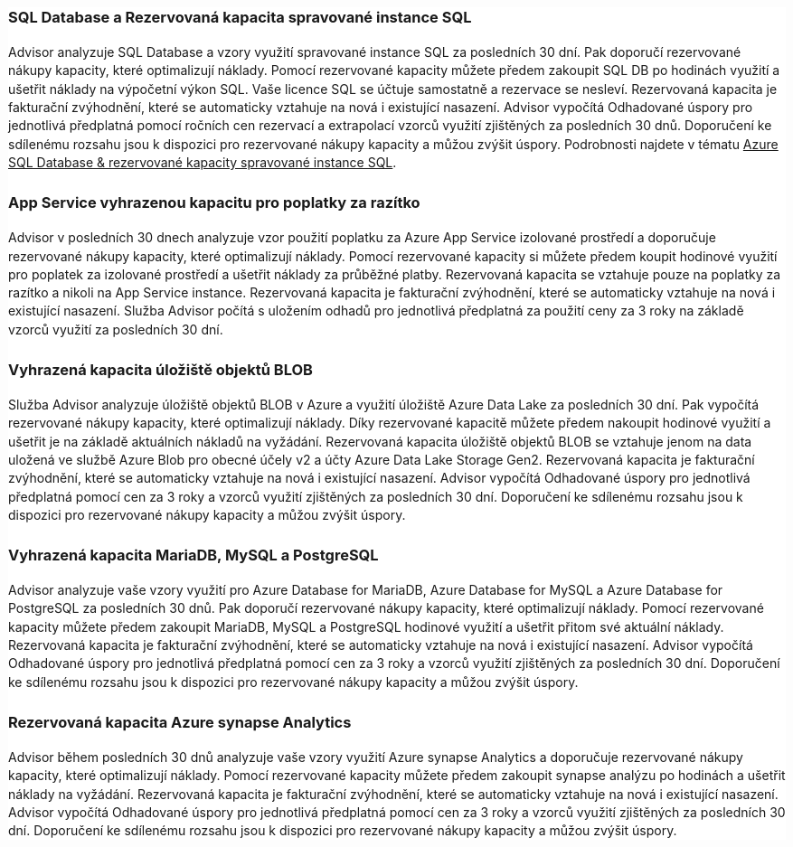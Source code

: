 ### <a name="sql-database-and-sql-managed-instance-reserved-capacity"></a>SQL Database a Rezervovaná kapacita spravované instance SQL
Advisor analyzuje SQL Database a vzory využití spravované instance SQL za posledních 30 dní. Pak doporučí rezervované nákupy kapacity, které optimalizují náklady. Pomocí rezervované kapacity můžete předem zakoupit SQL DB po hodinách využití a ušetřit náklady na výpočetní výkon SQL. Vaše licence SQL se účtuje samostatně a rezervace se nesleví. Rezervovaná kapacita je fakturační zvýhodnění, které se automaticky vztahuje na nová i existující nasazení. Advisor vypočítá Odhadované úspory pro jednotlivá předplatná pomocí ročních cen rezervací a extrapolací vzorců využití zjištěných za posledních 30 dnů. Doporučení ke sdílenému rozsahu jsou k dispozici pro rezervované nákupy kapacity a můžou zvýšit úspory. Podrobnosti najdete v tématu [Azure SQL Database & rezervované kapacity spravované instance SQL](../azure-sql/database/reserved-capacity-overview.md).

### <a name="app-service-stamp-fee-reserved-capacity"></a>App Service vyhrazenou kapacitu pro poplatky za razítko
Advisor v posledních 30 dnech analyzuje vzor použití poplatku za Azure App Service izolované prostředí a doporučuje rezervované nákupy kapacity, které optimalizují náklady. Pomocí rezervované kapacity si můžete předem koupit hodinové využití pro poplatek za izolované prostředí a ušetřit náklady za průběžné platby. Rezervovaná kapacita se vztahuje pouze na poplatky za razítko a nikoli na App Service instance. Rezervovaná kapacita je fakturační zvýhodnění, které se automaticky vztahuje na nová i existující nasazení. Služba Advisor počítá s uložením odhadů pro jednotlivá předplatná za použití ceny za 3 roky na základě vzorců využití za posledních 30 dní.

### <a name="blob-storage-reserved-capacity"></a>Vyhrazená kapacita úložiště objektů BLOB
Služba Advisor analyzuje úložiště objektů BLOB v Azure a využití úložiště Azure Data Lake za posledních 30 dní. Pak vypočítá rezervované nákupy kapacity, které optimalizují náklady. Díky rezervované kapacitě můžete předem nakoupit hodinové využití a ušetřit je na základě aktuálních nákladů na vyžádání. Rezervovaná kapacita úložiště objektů BLOB se vztahuje jenom na data uložená ve službě Azure Blob pro obecné účely v2 a účty Azure Data Lake Storage Gen2. Rezervovaná kapacita je fakturační zvýhodnění, které se automaticky vztahuje na nová i existující nasazení. Advisor vypočítá Odhadované úspory pro jednotlivá předplatná pomocí cen za 3 roky a vzorců využití zjištěných za posledních 30 dní. Doporučení ke sdílenému rozsahu jsou k dispozici pro rezervované nákupy kapacity a můžou zvýšit úspory.

### <a name="mariadb-mysql-and-postgresql-reserved-capacity"></a>Vyhrazená kapacita MariaDB, MySQL a PostgreSQL
Advisor analyzuje vaše vzory využití pro Azure Database for MariaDB, Azure Database for MySQL a Azure Database for PostgreSQL za posledních 30 dnů. Pak doporučí rezervované nákupy kapacity, které optimalizují náklady. Pomocí rezervované kapacity můžete předem zakoupit MariaDB, MySQL a PostgreSQL hodinové využití a ušetřit přitom své aktuální náklady. Rezervovaná kapacita je fakturační zvýhodnění, které se automaticky vztahuje na nová i existující nasazení. Advisor vypočítá Odhadované úspory pro jednotlivá předplatná pomocí cen za 3 roky a vzorců využití zjištěných za posledních 30 dní. Doporučení ke sdílenému rozsahu jsou k dispozici pro rezervované nákupy kapacity a můžou zvýšit úspory.

### <a name="azure-synapse-analytics-reserved-capacity"></a>Rezervovaná kapacita Azure synapse Analytics
Advisor během posledních 30 dnů analyzuje vaše vzory využití Azure synapse Analytics a doporučuje rezervované nákupy kapacity, které optimalizují náklady. Pomocí rezervované kapacity můžete předem zakoupit synapse analýzu po hodinách a ušetřit náklady na vyžádání. Rezervovaná kapacita je fakturační zvýhodnění, které se automaticky vztahuje na nová i existující nasazení. Advisor vypočítá Odhadované úspory pro jednotlivá předplatná pomocí cen za 3 roky a vzorců využití zjištěných za posledních 30 dní. Doporučení ke sdílenému rozsahu jsou k dispozici pro rezervované nákupy kapacity a můžou zvýšit úspory.

